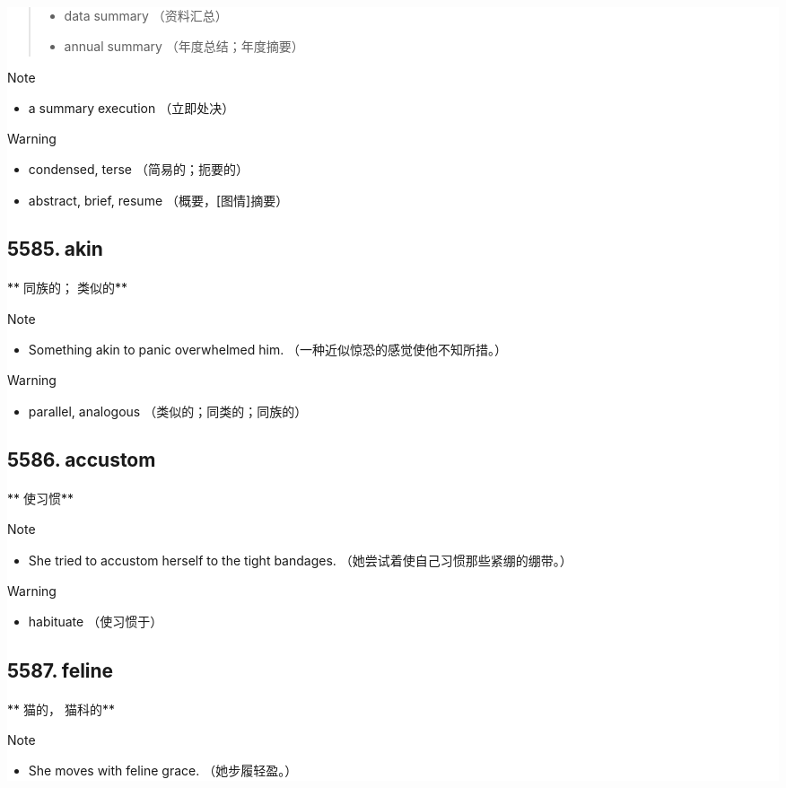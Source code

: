 >
> - data summary （资料汇总）
>
> - annual summary （年度总结；年度摘要）
>

> [!NOTE]
>
> - a summary execution （立即处决）
>

> [!WARNING]
>
> - condensed, terse （简易的；扼要的）
>
> - abstract, brief, resume （概要，[图情]摘要）
>

## 5585. akin

** 同族的； 类似的**

> [!NOTE]
>
> - Something akin to panic overwhelmed him. （一种近似惊恐的感觉使他不知所措。）
>

> [!WARNING]
>
> - parallel, analogous （类似的；同类的；同族的）
>

## 5586. accustom

** 使习惯**

> [!NOTE]
>
> - She tried to accustom herself to the tight bandages. （她尝试着使自己习惯那些紧绷的绷带。）
>

> [!WARNING]
>
> - habituate （使习惯于）
>

## 5587. feline

** 猫的， 猫科的**

> [!NOTE]
>
> - She moves with feline grace. （她步履轻盈。）
>
